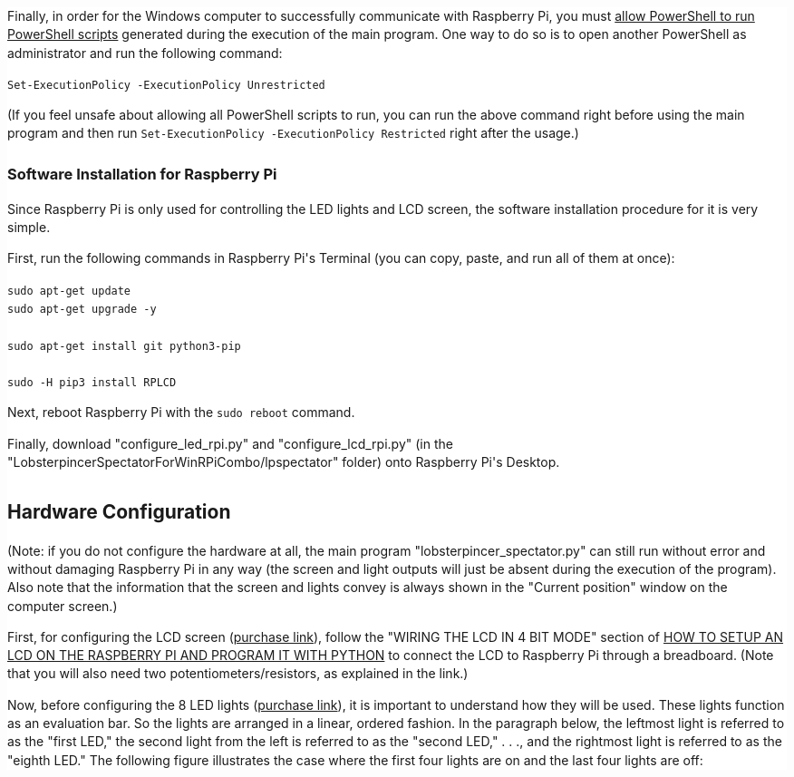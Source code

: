 Finally, in order for the Windows computer to successfully communicate with Raspberry Pi, you must [allow PowerShell to run PowerShell scripts](https://learn.microsoft.com/en-us/powershell/module/microsoft.powershell.core/about/about_execution_policies?view=powershell-7.3) generated during the execution of the main program. One way to do so is to open another PowerShell as administrator and run the following command:

```
Set-ExecutionPolicy -ExecutionPolicy Unrestricted
```

(If you feel unsafe about allowing all PowerShell scripts to run, you can run the above command right before using the main program and then run `Set-ExecutionPolicy -ExecutionPolicy Restricted` right after the usage.)

### Software Installation for Raspberry Pi

Since Raspberry Pi is only used for controlling the LED lights and LCD screen, the software installation procedure for it is very simple.

First, run the following commands in Raspberry Pi's Terminal (you can copy, paste, and run all of them at once):

```
sudo apt-get update
sudo apt-get upgrade -y

sudo apt-get install git python3-pip

sudo -H pip3 install RPLCD
```

Next, reboot Raspberry Pi with the `sudo reboot` command.

Finally, download "configure_led_rpi.py" and "configure_lcd_rpi.py" (in the "LobsterpincerSpectatorForWinRPiCombo/lpspectator" folder) onto Raspberry Pi's Desktop.

## Hardware Configuration

(Note: if you do not configure the hardware at all, the main program "lobsterpincer_spectator.py" can still run without error and without damaging Raspberry Pi in any way (the screen and light outputs will just be absent during the execution of the program). Also note that the information that the screen and lights convey is always shown in the "Current position" window on the computer screen.)

First, for configuring the LCD screen ([purchase link](https://www.piccircuit.com/shop/display/36-46-2x16-lcd-display-blue-backlight.html)), follow the "WIRING THE LCD IN 4 BIT MODE" section of [HOW TO SETUP AN LCD ON THE RASPBERRY PI AND PROGRAM IT WITH PYTHON](https://www.circuitbasics.com/raspberry-pi-lcd-set-up-and-programming-in-python/) to connect the LCD to Raspberry Pi through a breadboard. (Note that you will also need two potentiometers/resistors, as explained in the link.)

Now, before configuring the 8 LED lights ([purchase link](https://www.amazon.com/White-Individual-Single-Attached-Bright/dp/B078THB7BN)), it is important to understand how they will be used. These lights function as an evaluation bar. So the lights are arranged in a linear, ordered fashion. In the paragraph below, the leftmost light is referred to as the "first LED," the second light from the left is referred to as the "second LED," . . ., and the rightmost light is referred to as the "eighth LED." The following figure illustrates the case where the first four lights are on and the last four lights are off:
